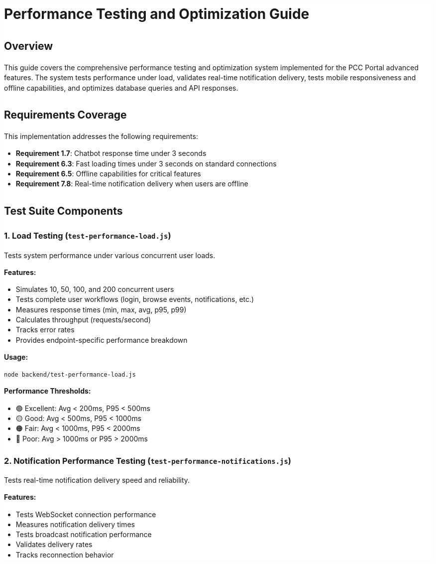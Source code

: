 # Performance Testing and Optimization Guide

## Overview

This guide covers the comprehensive performance testing and optimization system implemented for the PCC Portal advanced features. The system tests performance under load, validates real-time notification delivery, tests mobile responsiveness and offline capabilities, and optimizes database queries and API responses.

## Requirements Coverage

This implementation addresses the following requirements:

- **Requirement 1.7**: Chatbot response time under 3 seconds
- **Requirement 6.3**: Fast loading times under 3 seconds on standard connections
- **Requirement 6.5**: Offline capabilities for critical features
- **Requirement 7.8**: Real-time notification delivery when users are offline

## Test Suite Components

### 1. Load Testing (`test-performance-load.js`)

Tests system performance under various concurrent user loads.

**Features:**
- Simulates 10, 50, 100, and 200 concurrent users
- Tests complete user workflows (login, browse events, notifications, etc.)
- Measures response times (min, max, avg, p95, p99)
- Calculates throughput (requests/second)
- Tracks error rates
- Provides endpoint-specific performance breakdown

**Usage:**
```bash
node backend/test-performance-load.js
```

**Performance Thresholds:**
- 🟢 Excellent: Avg < 200ms, P95 < 500ms
- 🟡 Good: Avg < 500ms, P95 < 1000ms
- 🟠 Fair: Avg < 1000ms, P95 < 2000ms
- 🔴 Poor: Avg > 1000ms or P95 > 2000ms

### 2. Notification Performance Testing (`test-performance-notifications.js`)

Tests real-time notification delivery speed and reliability.

**Features:**
- Tests WebSocket connection performance
- Measures notification delivery times
- Tests broadcast notification performance
- Validates delivery rates
- Tracks reconnection behavior
